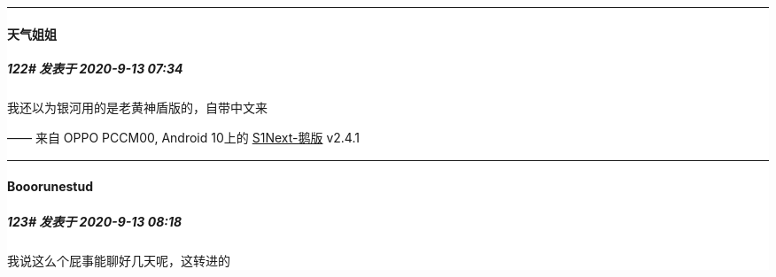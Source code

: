 





*****

####  天气姐姐  
##### 122#       发表于 2020-9-13 07:34




我还以为银河用的是老黄神盾版的，自带中文来

—— 来自 OPPO PCCM00, Android 10上的 [S1Next-鹅版](https://github.com/ykrank/S1-Next/releases) v2.4.1







*****

####  Booorunestud  
##### 123#       发表于 2020-9-13 08:18




我说这么个屁事能聊好几天呢，这转进的





                                             